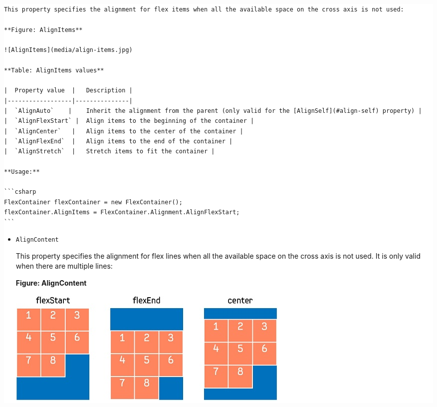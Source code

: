     This property specifies the alignment for flex items when all the available space on the cross axis is not used:

    **Figure: AlignItems**

    ![AlignItems](media/align-items.jpg)

    **Table: AlignItems values**

    |  Property value  |   Description |
    |------------------|---------------|
    |  `AlignAuto`    |    Inherit the alignment from the parent (only valid for the [AlignSelf](#align-self) property) |
    |  `AlignFlexStart` |  Align items to the beginning of the container |
    |  `AlignCenter`   |   Align items to the center of the container |
    |  `AlignFlexEnd`  |   Align items to the end of the container |
    |  `AlignStretch`  |   Stretch items to fit the container |

    **Usage:**

    ```csharp
    FlexContainer flexContainer = new FlexContainer();
    flexContainer.AlignItems = FlexContainer.Alignment.AlignFlexStart;
    ```

-   `AlignContent`

    This property specifies the alignment for flex lines when all the available space on the cross axis is not used. It is only valid when there are multiple lines:

    **Figure: AlignContent**

    ![AlignContent](media/align-content.jpg)
